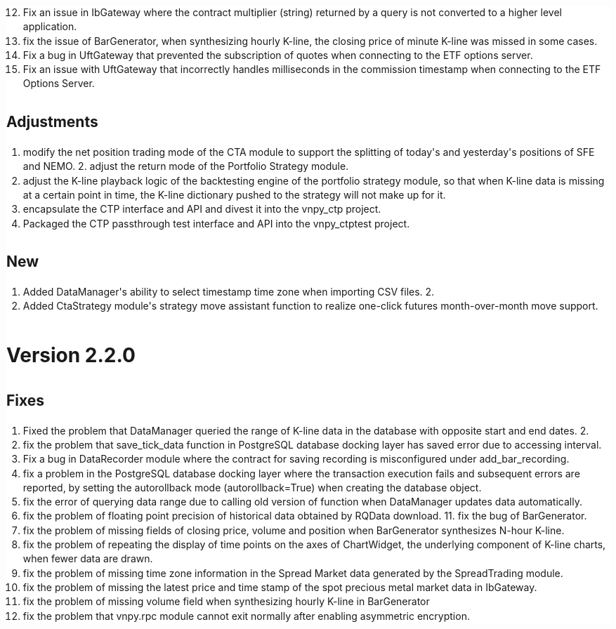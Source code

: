 12. Fix an issue in IbGateway where the contract multiplier (string) returned by a query is not converted to a higher level application.
14. fix the issue of BarGenerator, when synthesizing hourly K-line, the closing price of minute K-line was missed in some cases.
15. Fix a bug in UftGateway that prevented the subscription of quotes when connecting to the ETF options server.
16. Fix an issue with UftGateway that incorrectly handles milliseconds in the commission timestamp when connecting to the ETF Options Server.

## Adjustments
1. modify the net position trading mode of the CTA module to support the splitting of today's and yesterday's positions of SFE and NEMO. 2. adjust the return mode of the Portfolio Strategy module.
2. adjust the K-line playback logic of the backtesting engine of the portfolio strategy module, so that when K-line data is missing at a certain point in time, the K-line dictionary pushed to the strategy will not make up for it.
3. encapsulate the CTP interface and API and divest it into the vnpy_ctp project.
4. Packaged the CTP passthrough test interface and API into the vnpy_ctptest project.

## New
1. Added DataManager's ability to select timestamp time zone when importing CSV files. 2.
2. Added CtaStrategy module's strategy move assistant function to realize one-click futures month-over-month move support.


# Version 2.2.0

## Fixes
1. Fixed the problem that DataManager queried the range of K-line data in the database with opposite start and end dates. 2.
6. fix the problem that save_tick_data function in PostgreSQL database docking layer has saved error due to accessing interval.
7. Fix a bug in DataRecorder module where the contract for saving recording is misconfigured under add_bar_recording.
8. fix a problem in the PostgreSQL database docking layer where the transaction execution fails and subsequent errors are reported, by setting the autorollback mode (autorollback=True) when creating the database object.
9. fix the error of querying data range due to calling old version of function when DataManager updates data automatically.
10. fix the problem of floating point precision of historical data obtained by RQData download. 11. fix the bug of BarGenerator.
11. fix the problem of missing fields of closing price, volume and position when BarGenerator synthesizes N-hour K-line.
12. fix the problem of repeating the display of time points on the axes of ChartWidget, the underlying component of K-line charts, when fewer data are drawn.
13. fix the problem of missing time zone information in the Spread Market data generated by the SpreadTrading module.
14. fix the problem of missing the latest price and time stamp of the spot precious metal market data in IbGateway.
15. fix the problem of missing volume field when synthesizing hourly K-line in BarGenerator
16. fix the problem that vnpy.rpc module cannot exit normally after enabling asymmetric encryption.
